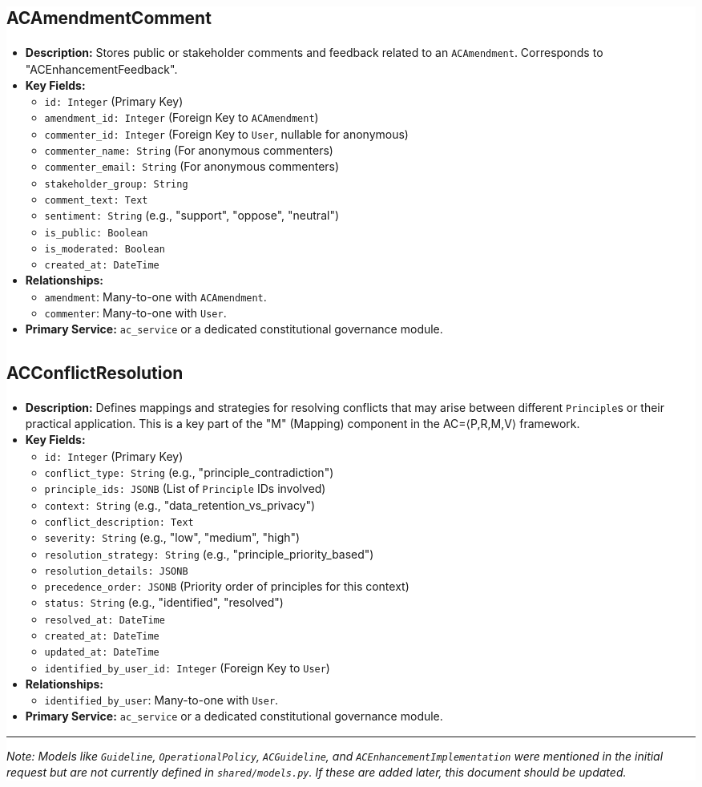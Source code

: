 ## ACAmendmentComment

-   **Description:** Stores public or stakeholder comments and feedback related to an `ACAmendment`. Corresponds to "ACEnhancementFeedback".
-   **Key Fields:**
    -   `id: Integer` (Primary Key)
    -   `amendment_id: Integer` (Foreign Key to `ACAmendment`)
    -   `commenter_id: Integer` (Foreign Key to `User`, nullable for anonymous)
    -   `commenter_name: String` (For anonymous commenters)
    -   `commenter_email: String` (For anonymous commenters)
    -   `stakeholder_group: String`
    -   `comment_text: Text`
    -   `sentiment: String` (e.g., "support", "oppose", "neutral")
    -   `is_public: Boolean`
    -   `is_moderated: Boolean`
    -   `created_at: DateTime`
-   **Relationships:**
    -   `amendment`: Many-to-one with `ACAmendment`.
    -   `commenter`: Many-to-one with `User`.
-   **Primary Service:** `ac_service` or a dedicated constitutional governance module.

## ACConflictResolution

-   **Description:** Defines mappings and strategies for resolving conflicts that may arise between different `Principle`s or their practical application. This is a key part of the "M" (Mapping) component in the AC=⟨P,R,M,V⟩ framework.
-   **Key Fields:**
    -   `id: Integer` (Primary Key)
    -   `conflict_type: String` (e.g., "principle_contradiction")
    -   `principle_ids: JSONB` (List of `Principle` IDs involved)
    -   `context: String` (e.g., "data_retention_vs_privacy")
    -   `conflict_description: Text`
    -   `severity: String` (e.g., "low", "medium", "high")
    -   `resolution_strategy: String` (e.g., "principle_priority_based")
    -   `resolution_details: JSONB`
    -   `precedence_order: JSONB` (Priority order of principles for this context)
    -   `status: String` (e.g., "identified", "resolved")
    -   `resolved_at: DateTime`
    -   `created_at: DateTime`
    -   `updated_at: DateTime`
    -   `identified_by_user_id: Integer` (Foreign Key to `User`)
-   **Relationships:**
    -   `identified_by_user`: Many-to-one with `User`.
-   **Primary Service:** `ac_service` or a dedicated constitutional governance module.

---
*Note: Models like `Guideline`, `OperationalPolicy`, `ACGuideline`, and `ACEnhancementImplementation` were mentioned in the initial request but are not currently defined in `shared/models.py`. If these are added later, this document should be updated.*
